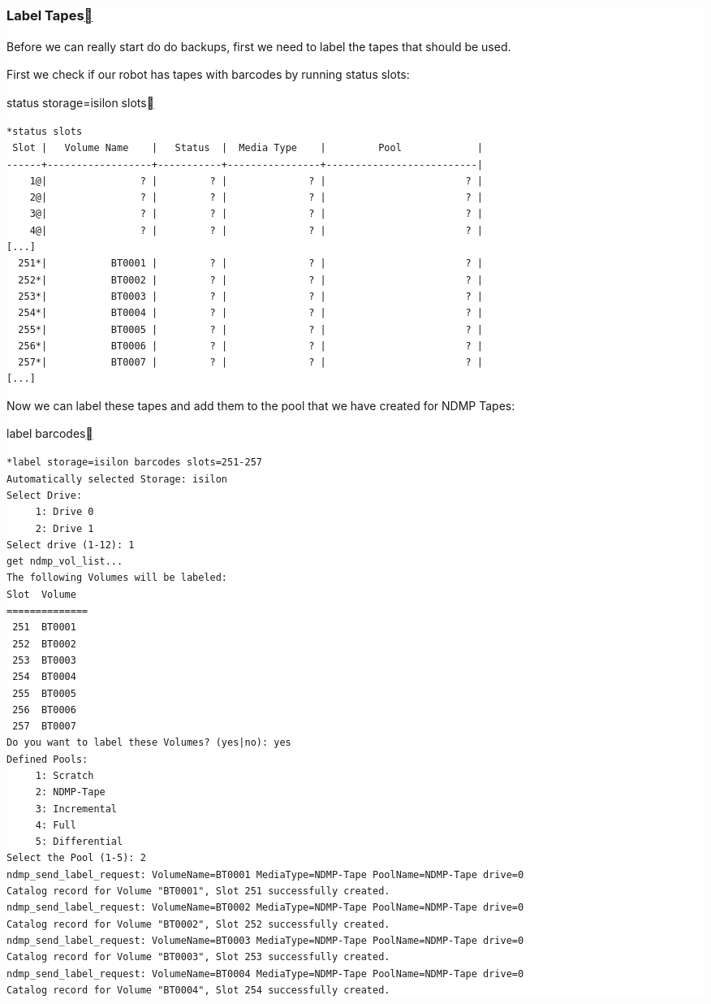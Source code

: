 ### Label Tapes[](https://docs.bareos.org/master/TasksAndConcepts/NdmpBackupsWithBareos.html#label-tapes)

Before we can really start do do backups, first we need to label the tapes that should be used.

First we check if our robot has tapes with barcodes by running status slots:

status storage=isilon slots[](https://docs.bareos.org/master/TasksAndConcepts/NdmpBackupsWithBareos.html#id26)

```
*status slots
 Slot |   Volume Name    |   Status  |  Media Type    |         Pool             |
------+------------------+-----------+----------------+--------------------------|
    1@|                ? |         ? |              ? |                        ? |
    2@|                ? |         ? |              ? |                        ? |
    3@|                ? |         ? |              ? |                        ? |
    4@|                ? |         ? |              ? |                        ? |
[...]
  251*|           BT0001 |         ? |              ? |                        ? |
  252*|           BT0002 |         ? |              ? |                        ? |
  253*|           BT0003 |         ? |              ? |                        ? |
  254*|           BT0004 |         ? |              ? |                        ? |
  255*|           BT0005 |         ? |              ? |                        ? |
  256*|           BT0006 |         ? |              ? |                        ? |
  257*|           BT0007 |         ? |              ? |                        ? |
[...]
```

Now we can label these tapes and add them to the pool that we have created for NDMP Tapes:

label barcodes[](https://docs.bareos.org/master/TasksAndConcepts/NdmpBackupsWithBareos.html#id27)

```
*label storage=isilon barcodes slots=251-257
Automatically selected Storage: isilon
Select Drive:
     1: Drive 0
     2: Drive 1
Select drive (1-12): 1
get ndmp_vol_list...
The following Volumes will be labeled:
Slot  Volume
==============
 251  BT0001
 252  BT0002
 253  BT0003
 254  BT0004
 255  BT0005
 256  BT0006
 257  BT0007
Do you want to label these Volumes? (yes|no): yes
Defined Pools:
     1: Scratch
     2: NDMP-Tape
     3: Incremental
     4: Full
     5: Differential
Select the Pool (1-5): 2
ndmp_send_label_request: VolumeName=BT0001 MediaType=NDMP-Tape PoolName=NDMP-Tape drive=0
Catalog record for Volume "BT0001", Slot 251 successfully created.
ndmp_send_label_request: VolumeName=BT0002 MediaType=NDMP-Tape PoolName=NDMP-Tape drive=0
Catalog record for Volume "BT0002", Slot 252 successfully created.
ndmp_send_label_request: VolumeName=BT0003 MediaType=NDMP-Tape PoolName=NDMP-Tape drive=0
Catalog record for Volume "BT0003", Slot 253 successfully created.
ndmp_send_label_request: VolumeName=BT0004 MediaType=NDMP-Tape PoolName=NDMP-Tape drive=0
Catalog record for Volume "BT0004", Slot 254 successfully created.
```